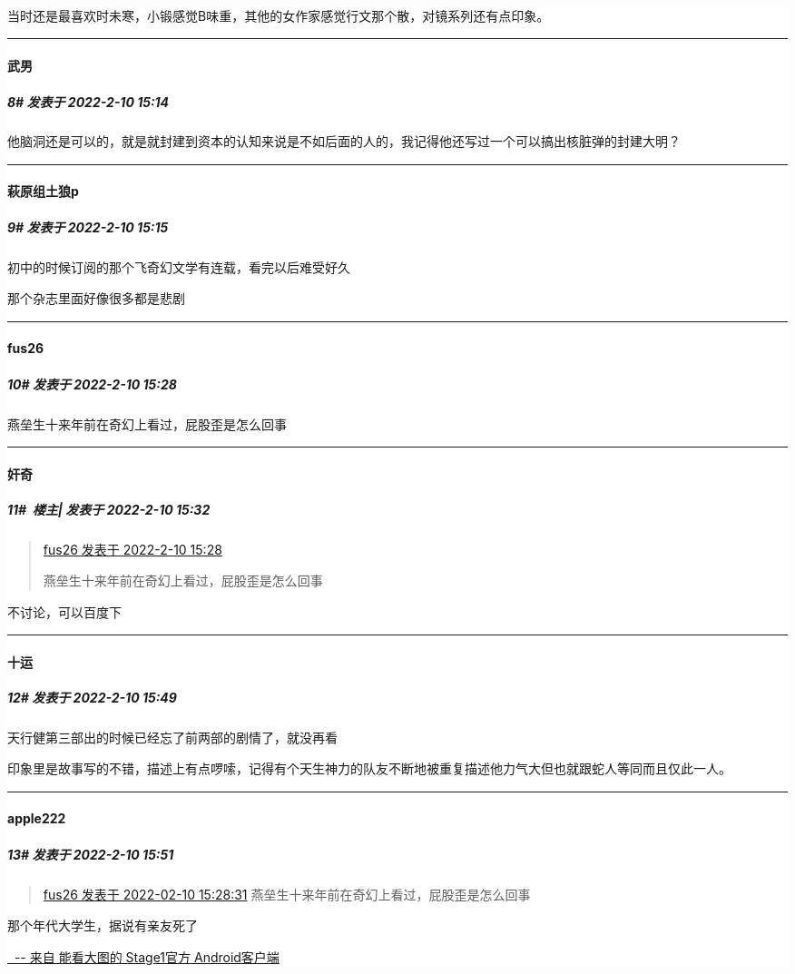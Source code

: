 当时还是最喜欢时未寒，小锻感觉B味重，其他的女作家感觉行文那个散，对镜系列还有点印象。

*****

####  武男  
##### 8#       发表于 2022-2-10 15:14

他脑洞还是可以的，就是就封建到资本的认知来说是不如后面的人的，我记得他还写过一个可以搞出核脏弹的封建大明？

*****

####  萩原组土狼p  
##### 9#       发表于 2022-2-10 15:15

初中的时候订阅的那个飞奇幻文学有连载，看完以后难受好久

那个杂志里面好像很多都是悲剧

*****

####  fus26  
##### 10#       发表于 2022-2-10 15:28

燕垒生十来年前在奇幻上看过，屁股歪是怎么回事

*****

####  奸奇  
##### 11#         楼主| 发表于 2022-2-10 15:32

<blockquote><a href="httphttps://bbs.saraba1st.com/2b/forum.php?mod=redirect&amp;goto=findpost&amp;pid=54623184&amp;ptid=2051756" target="_blank">fus26 发表于 2022-2-10 15:28</a>

燕垒生十来年前在奇幻上看过，屁股歪是怎么回事</blockquote>
不讨论，可以百度下

*****

####  十运  
##### 12#       发表于 2022-2-10 15:49

天行健第三部出的时候已经忘了前两部的剧情了，就没再看

印象里是故事写的不错，描述上有点啰嗦，记得有个天生神力的队友不断地被重复描述他力气大但也就跟蛇人等同而且仅此一人。

*****

####  apple222  
##### 13#       发表于 2022-2-10 15:51

<blockquote><a href="httphttps://bbs.saraba1st.com/2b/forum.php?mod=redirect&amp;goto=findpost&amp;pid=54623184&amp;ptid=2051756" target="_blank">fus26 发表于 2022-02-10 15:28:31</a>
燕垒生十来年前在奇幻上看过，屁股歪是怎么回事</blockquote>那个年代大学生，据说有亲友死了

[  -- 来自 能看大图的 Stage1官方 Android客户端](https://www.coolapk.com/apk/140634)
